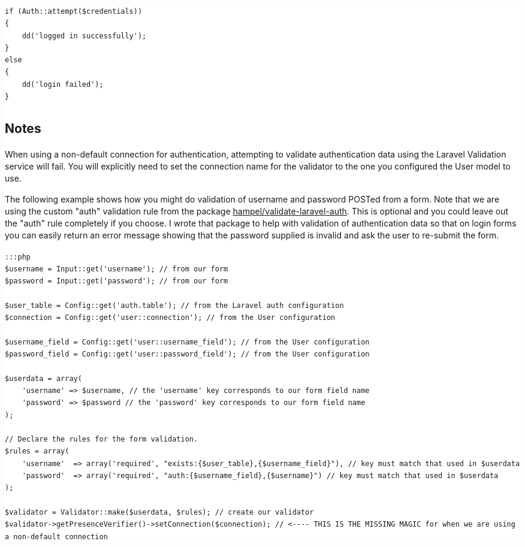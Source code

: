    if (Auth::attempt($credentials))
    {
    	dd('logged in successfully');
    }
    else
    {
    	dd('login failed');
    }

Notes
-----

When using a non-default connection for authentication, attempting to validate authentication data using the Laravel
Validation service will fail. You will explicitly need to set the connection name for the validator to the one you
configured the User model to use.

The following example shows how you might do validation of username and password POSTed from a form. Note that we are
using the custom "auth" validation rule from the package
[hampel/validate-laravel-auth](https://bitbucket.org/hampel/validate-laravel-auth). This is optional and you could leave
out the "auth" rule completely if you choose. I wrote that package to help with validation of authentication data so
that on login forms you can easily return an error message showing that the password supplied is invalid and ask the
user to re-submit the form.

    :::php
    $username = Input::get('username'); // from our form
    $password = Input::get('password'); // from our form

    $user_table = Config::get('auth.table'); // from the Laravel auth configuration
    $connection = Config::get('user::connection'); // from the User configuration

    $username_field = Config::get('user::username_field'); // from the User configuration
    $password_field = Config::get('user::password_field'); // from the User configuration

	$userdata = array(
		'username' => $username, // the 'username' key corresponds to our form field name
		'password' => $password // the 'password' key corresponds to our form field name
	);

    // Declare the rules for the form validation.
    $rules = array(
    	'username'  => array('required', "exists:{$user_table},{$username_field}"), // key must match that used in $userdata
    	'password'  => array('required', "auth:{$username_field},{$username}") // key must match that used in $userdata
    );

    $validator = Validator::make($userdata, $rules); // create our validator
    $validator->getPresenceVerifier()->setConnection($connection); // <---- THIS IS THE MISSING MAGIC for when we are using a non-default connection
